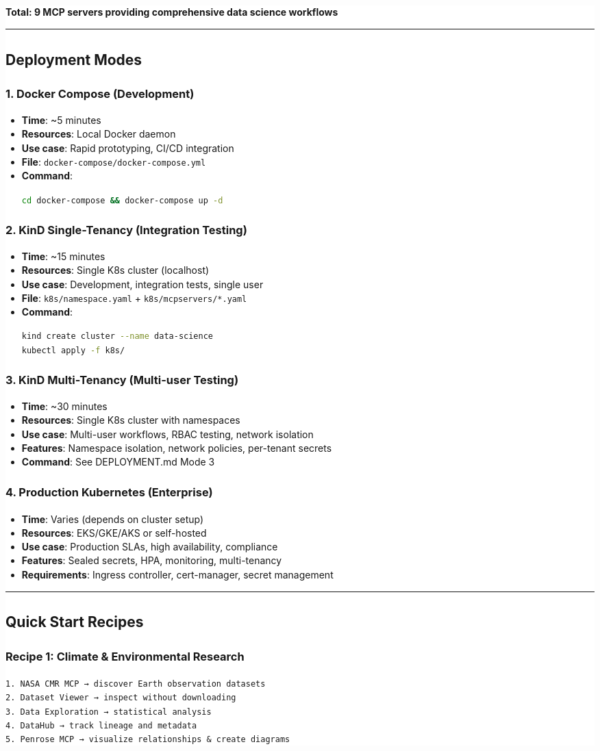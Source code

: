 **Total: 9 MCP servers providing comprehensive data science workflows**

---

## Deployment Modes

### 1. Docker Compose (Development)
- **Time**: ~5 minutes
- **Resources**: Local Docker daemon
- **Use case**: Rapid prototyping, CI/CD integration
- **File**: `docker-compose/docker-compose.yml`
- **Command**: 
  ```bash
  cd docker-compose && docker-compose up -d
  ```

### 2. KinD Single-Tenancy (Integration Testing)
- **Time**: ~15 minutes
- **Resources**: Single K8s cluster (localhost)
- **Use case**: Development, integration tests, single user
- **File**: `k8s/namespace.yaml` + `k8s/mcpservers/*.yaml`
- **Command**:
  ```bash
  kind create cluster --name data-science
  kubectl apply -f k8s/
  ```

### 3. KinD Multi-Tenancy (Multi-user Testing)
- **Time**: ~30 minutes
- **Resources**: Single K8s cluster with namespaces
- **Use case**: Multi-user workflows, RBAC testing, network isolation
- **Features**: Namespace isolation, network policies, per-tenant secrets
- **Command**: See DEPLOYMENT.md Mode 3

### 4. Production Kubernetes (Enterprise)
- **Time**: Varies (depends on cluster setup)
- **Resources**: EKS/GKE/AKS or self-hosted
- **Use case**: Production SLAs, high availability, compliance
- **Features**: Sealed secrets, HPA, monitoring, multi-tenancy
- **Requirements**: Ingress controller, cert-manager, secret management

---

## Quick Start Recipes

### Recipe 1: Climate & Environmental Research
```
1. NASA CMR MCP → discover Earth observation datasets
2. Dataset Viewer → inspect without downloading
3. Data Exploration → statistical analysis
4. DataHub → track lineage and metadata
5. Penrose MCP → visualize relationships & create diagrams
```
